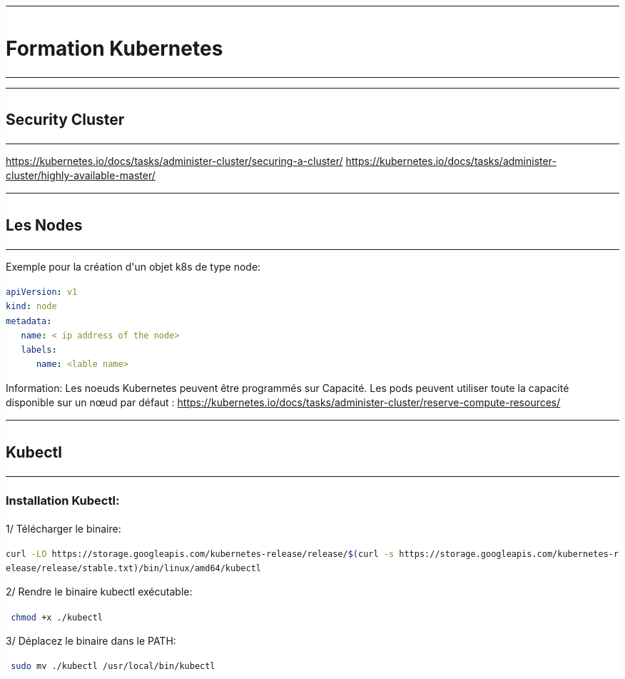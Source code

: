 ---------------------------------------------------------------------------------------------------------------
# Formation Kubernetes
---------------------------------------------------------------------------------------------------------------


---------------------------------------------------------------------------------------------------------------
## Security Cluster
---------------------------------------------------------------------------------------------------------------
https://kubernetes.io/docs/tasks/administer-cluster/securing-a-cluster/
https://kubernetes.io/docs/tasks/administer-cluster/highly-available-master/




---------------------------------------------------------------------------------------------------------------
## Les Nodes
---------------------------------------------------------------------------------------------------------------
Exemple pour la création d'un objet k8s de type node:
```yaml
apiVersion: v1
kind: node
metadata:
   name: < ip address of the node>
   labels:
      name: <lable name>
```
Information: Les noeuds Kubernetes peuvent être programmés sur Capacité. Les pods peuvent utiliser toute la capacité disponible sur un nœud par défaut : https://kubernetes.io/docs/tasks/administer-cluster/reserve-compute-resources/




---------------------------------------------------------------------------------------------------------------
## Kubectl
---------------------------------------------------------------------------------------------------------------
### Installation Kubectl:

1/ Télécharger le binaire:
```bash
curl -LO https://storage.googleapis.com/kubernetes-release/release/$(curl -s https://storage.googleapis.com/kubernetes-release/release/stable.txt)/bin/linux/amd64/kubectl
```

2/ Rendre le binaire kubectl exécutable:
```bash
 chmod +x ./kubectl
```

3/ Déplacez le binaire dans le PATH:
```bash
 sudo mv ./kubectl /usr/local/bin/kubectl
```
